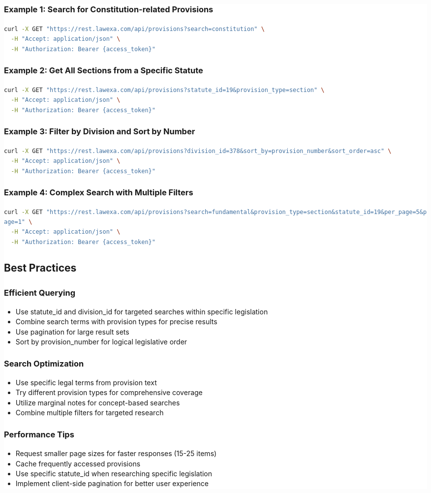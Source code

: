 ### Example 1: Search for Constitution-related Provisions
```bash
curl -X GET "https://rest.lawexa.com/api/provisions?search=constitution" \
  -H "Accept: application/json" \
  -H "Authorization: Bearer {access_token}"
```

### Example 2: Get All Sections from a Specific Statute
```bash
curl -X GET "https://rest.lawexa.com/api/provisions?statute_id=19&provision_type=section" \
  -H "Accept: application/json" \
  -H "Authorization: Bearer {access_token}"
```

### Example 3: Filter by Division and Sort by Number
```bash
curl -X GET "https://rest.lawexa.com/api/provisions?division_id=378&sort_by=provision_number&sort_order=asc" \
  -H "Accept: application/json" \
  -H "Authorization: Bearer {access_token}"
```

### Example 4: Complex Search with Multiple Filters
```bash
curl -X GET "https://rest.lawexa.com/api/provisions?search=fundamental&provision_type=section&statute_id=19&per_page=5&page=1" \
  -H "Accept: application/json" \
  -H "Authorization: Bearer {access_token}"
```

## Best Practices

### Efficient Querying
- Use statute_id and division_id for targeted searches within specific legislation
- Combine search terms with provision types for precise results
- Use pagination for large result sets
- Sort by provision_number for logical legislative order

### Search Optimization
- Use specific legal terms from provision text
- Try different provision types for comprehensive coverage
- Utilize marginal notes for concept-based searches
- Combine multiple filters for targeted research

### Performance Tips
- Request smaller page sizes for faster responses (15-25 items)
- Cache frequently accessed provisions
- Use specific statute_id when researching specific legislation
- Implement client-side pagination for better user experience
